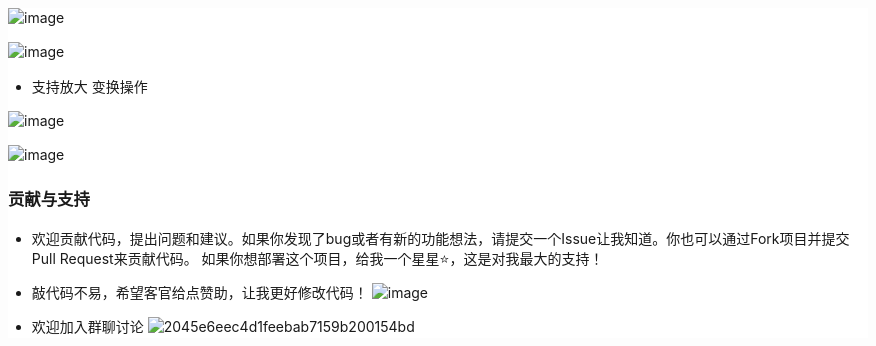   
![image](https://github.com/Yanyutin753/pictureChange/assets/132346501/428a2333-1589-42fd-88df-a1b182f8b3f6)


![image](https://github.com/Yanyutin753/pictureChange/assets/132346501/89782b7c-8f28-42af-8c16-a588539219a3)




- 支持放大 变换操作



![image](https://github.com/Yanyutin753/pictureChange/assets/132346501/1ab662b2-bd3c-490f-9981-404dcb1ca0e3)


![image](https://github.com/Yanyutin753/pictureChange/assets/132346501/32949ac2-93fc-4b7c-8387-f5cd7b1cb139)




### 贡献与支持
- 欢迎贡献代码，提出问题和建议。如果你发现了bug或者有新的功能想法，请提交一个Issue让我知道。你也可以通过Fork项目并提交Pull Request来贡献代码。 如果你想部署这个项目，给我一个星星⭐，这是对我最大的支持！
- 敲代码不易，希望客官给点赞助，让我更好修改代码！
![image](https://github.com/Yanyutin753/wechat_pictureChange/assets/132346501/713eb69e-6e00-46ad-bec5-0b3926305ef0)

- 欢迎加入群聊讨论
![2045e6eec4d1feebab7159b200154bd](https://github.com/Yanyutin753/pictureChange/assets/132346501/3a3fac14-086a-4622-9cb6-4c9c3e20596e)

